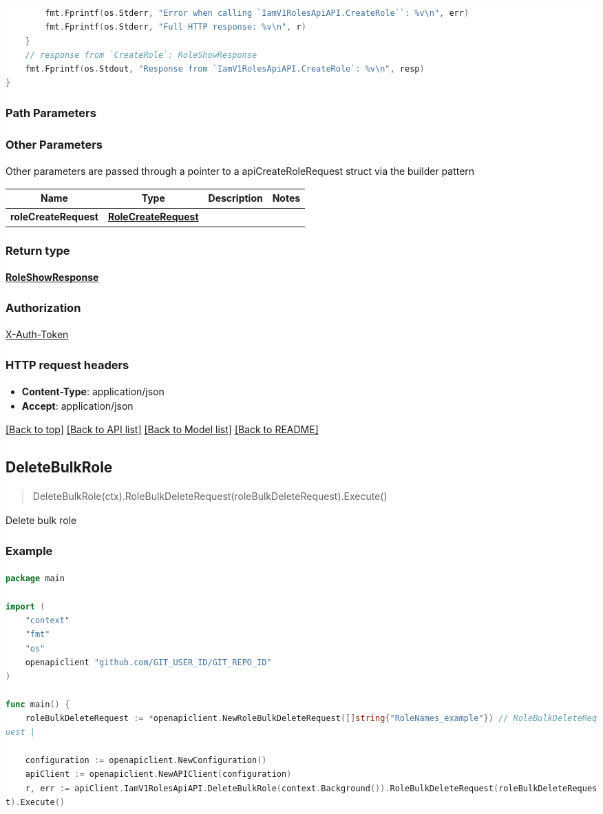 ```go
		fmt.Fprintf(os.Stderr, "Error when calling `IamV1RolesApiAPI.CreateRole``: %v\n", err)
		fmt.Fprintf(os.Stderr, "Full HTTP response: %v\n", r)
	}
	// response from `CreateRole`: RoleShowResponse
	fmt.Fprintf(os.Stdout, "Response from `IamV1RolesApiAPI.CreateRole`: %v\n", resp)
}
```

### Path Parameters



### Other Parameters

Other parameters are passed through a pointer to a apiCreateRoleRequest struct via the builder pattern


Name | Type | Description  | Notes
------------- | ------------- | ------------- | -------------
 **roleCreateRequest** | [**RoleCreateRequest**](RoleCreateRequest.md) |  | 

### Return type

[**RoleShowResponse**](RoleShowResponse.md)

### Authorization

[X-Auth-Token](../README.md#X-Auth-Token)

### HTTP request headers

- **Content-Type**: application/json
- **Accept**: application/json

[[Back to top]](#) [[Back to API list]](../README.md#documentation-for-api-endpoints)
[[Back to Model list]](../README.md#documentation-for-models)
[[Back to README]](../README.md)


## DeleteBulkRole

> DeleteBulkRole(ctx).RoleBulkDeleteRequest(roleBulkDeleteRequest).Execute()

Delete bulk role



### Example

```go
package main

import (
	"context"
	"fmt"
	"os"
	openapiclient "github.com/GIT_USER_ID/GIT_REPO_ID"
)

func main() {
	roleBulkDeleteRequest := *openapiclient.NewRoleBulkDeleteRequest([]string{"RoleNames_example"}) // RoleBulkDeleteRequest | 

	configuration := openapiclient.NewConfiguration()
	apiClient := openapiclient.NewAPIClient(configuration)
	r, err := apiClient.IamV1RolesApiAPI.DeleteBulkRole(context.Background()).RoleBulkDeleteRequest(roleBulkDeleteRequest).Execute()
```